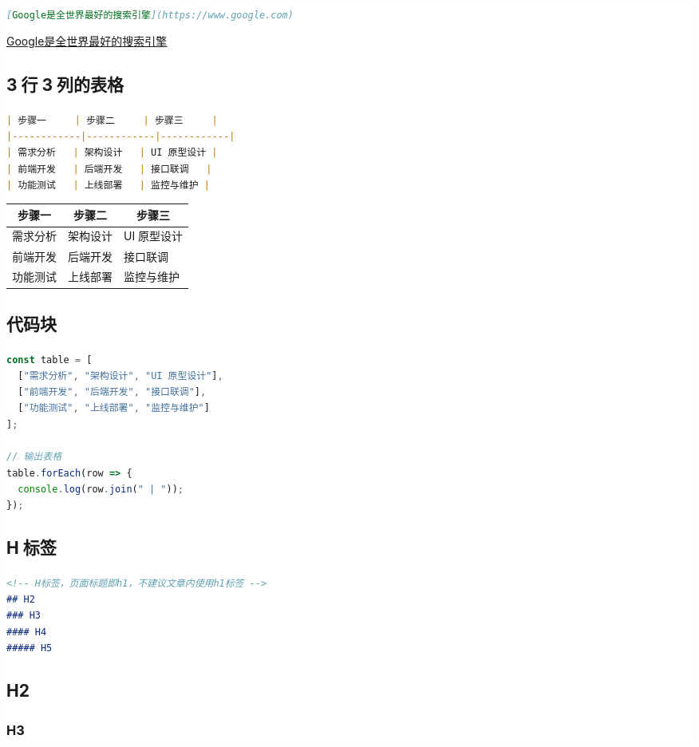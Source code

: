 ```md
[Google是全世界最好的搜索引擎](https://www.google.com)
```

[Google是全世界最好的搜索引擎](https://www.google.com)

## 3 行 3 列的表格

```md
| 步骤一     | 步骤二     | 步骤三     |
|------------|------------|------------|
| 需求分析   | 架构设计   | UI 原型设计 |
| 前端开发   | 后端开发   | 接口联调   |
| 功能测试   | 上线部署   | 监控与维护 |
```

| 步骤一     | 步骤二     | 步骤三     |
|------------|------------|------------|
| 需求分析   | 架构设计   | UI 原型设计 |
| 前端开发   | 后端开发   | 接口联调   |
| 功能测试   | 上线部署   | 监控与维护 |

## 代码块

```js
const table = [
  ["需求分析", "架构设计", "UI 原型设计"],
  ["前端开发", "后端开发", "接口联调"],
  ["功能测试", "上线部署", "监控与维护"]
];

// 输出表格
table.forEach(row => {
  console.log(row.join(" | "));
});
```

## H 标签

```md
<!-- H标签，页面标题即h1，不建议文章内使用h1标签 -->
## H2
### H3
#### H4
##### H5
```



## H2

### H3
